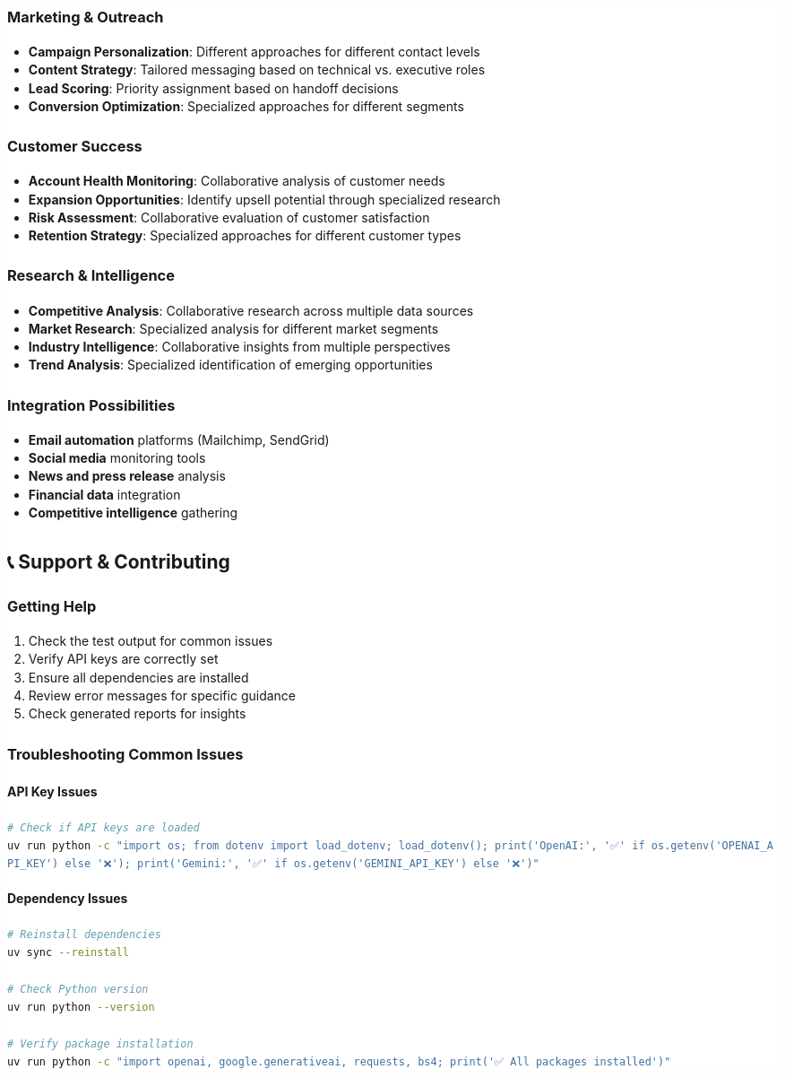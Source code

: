 ### **Marketing & Outreach**
- **Campaign Personalization**: Different approaches for different contact levels
- **Content Strategy**: Tailored messaging based on technical vs. executive roles
- **Lead Scoring**: Priority assignment based on handoff decisions
- **Conversion Optimization**: Specialized approaches for different segments

### **Customer Success**
- **Account Health Monitoring**: Collaborative analysis of customer needs
- **Expansion Opportunities**: Identify upsell potential through specialized research
- **Risk Assessment**: Collaborative evaluation of customer satisfaction
- **Retention Strategy**: Specialized approaches for different customer types

### **Research & Intelligence**
- **Competitive Analysis**: Collaborative research across multiple data sources
- **Market Research**: Specialized analysis for different market segments
- **Industry Intelligence**: Collaborative insights from multiple perspectives
- **Trend Analysis**: Specialized identification of emerging opportunities

### **Integration Possibilities**
- **Email automation** platforms (Mailchimp, SendGrid)
- **Social media** monitoring tools
- **News and press release** analysis
- **Financial data** integration
- **Competitive intelligence** gathering

## 📞 Support & Contributing

### **Getting Help**
1. Check the test output for common issues
2. Verify API keys are correctly set
3. Ensure all dependencies are installed
4. Review error messages for specific guidance
5. Check generated reports for insights

### **Troubleshooting Common Issues**

#### **API Key Issues**
```bash
# Check if API keys are loaded
uv run python -c "import os; from dotenv import load_dotenv; load_dotenv(); print('OpenAI:', '✅' if os.getenv('OPENAI_API_KEY') else '❌'); print('Gemini:', '✅' if os.getenv('GEMINI_API_KEY') else '❌')"
```

#### **Dependency Issues**
```bash
# Reinstall dependencies
uv sync --reinstall

# Check Python version
uv run python --version

# Verify package installation
uv run python -c "import openai, google.generativeai, requests, bs4; print('✅ All packages installed')"
```
